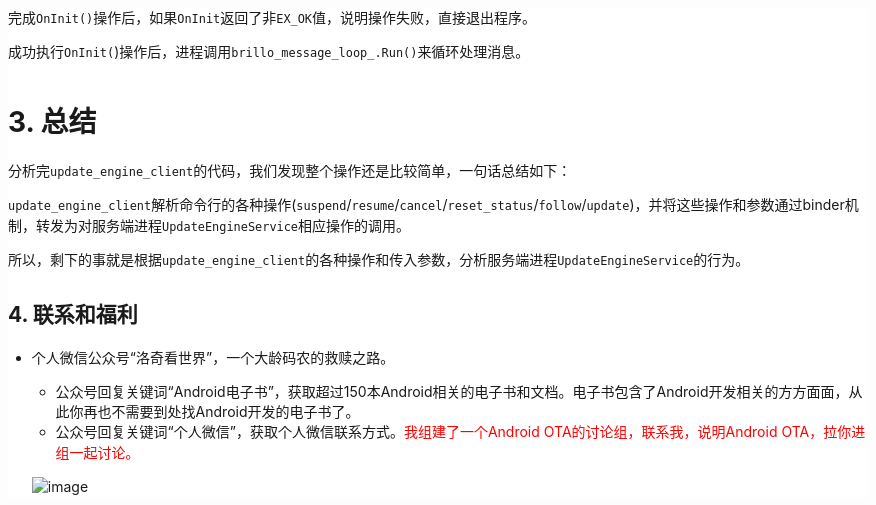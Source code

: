 完成`OnInit()`操作后，如果`OnInit`返回了非`EX_OK`值，说明操作失败，直接退出程序。

成功执行`OnInit(`)操作后，进程调用`brillo_message_loop_.Run()`来循环处理消息。

# 3. 总结

分析完`update_engine_client`的代码，我们发现整个操作还是比较简单，一句话总结如下：

`update_engine_client`解析命令行的各种操作(`suspend`/`resume`/`cancel`/`reset_status`/`follow`/`update`)，并将这些操作和参数通过binder机制，转发为对服务端进程`UpdateEngineService`相应操作的调用。

所以，剩下的事就是根据`update_engine_client`的各种操作和传入参数，分析服务端进程`UpdateEngineService`的行为。

## 4. 联系和福利

- 个人微信公众号“洛奇看世界”，一个大龄码农的救赎之路。
  - 公众号回复关键词“Android电子书”，获取超过150本Android相关的电子书和文档。电子书包含了Android开发相关的方方面面，从此你再也不需要到处找Android开发的电子书了。
  - 公众号回复关键词“个人微信”，获取个人微信联系方式。<font color="red">我组建了一个Android OTA的讨论组，联系我，说明Android OTA，拉你进组一起讨论。</font>

  ![image](https://img-blog.csdn.net/20180507223120679)